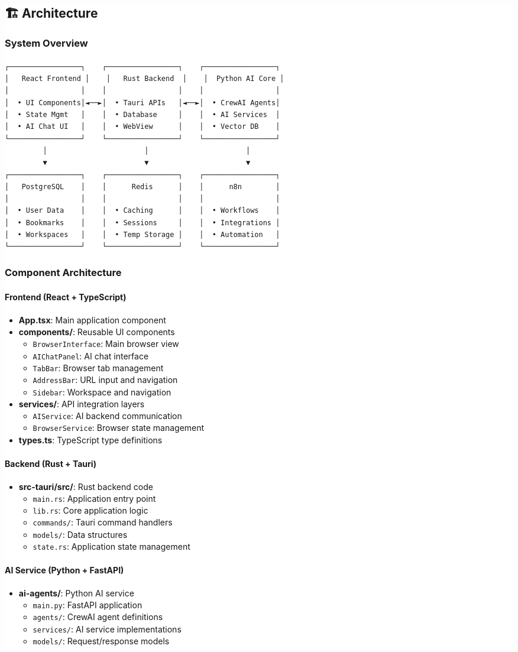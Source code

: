 ## 🏗 Architecture

### System Overview
```
┌─────────────────┐    ┌─────────────────┐    ┌─────────────────┐
│   React Frontend │    │   Rust Backend  │    │  Python AI Core │
│                 │    │                 │    │                 │
│  • UI Components│◄──►│  • Tauri APIs   │◄──►│  • CrewAI Agents│
│  • State Mgmt   │    │  • Database     │    │  • AI Services  │
│  • AI Chat UI   │    │  • WebView      │    │  • Vector DB    │
└─────────────────┘    └─────────────────┘    └─────────────────┘
         │                       │                       │
         ▼                       ▼                       ▼
┌─────────────────┐    ┌─────────────────┐    ┌─────────────────┐
│   PostgreSQL    │    │      Redis      │    │      n8n        │
│                 │    │                 │    │                 │
│  • User Data    │    │  • Caching      │    │  • Workflows    │
│  • Bookmarks    │    │  • Sessions     │    │  • Integrations │
│  • Workspaces   │    │  • Temp Storage │    │  • Automation   │
└─────────────────┘    └─────────────────┘    └─────────────────┘
```

### Component Architecture

#### Frontend (React + TypeScript)
- **App.tsx**: Main application component
- **components/**: Reusable UI components
  - `BrowserInterface`: Main browser view
  - `AIChatPanel`: AI chat interface
  - `TabBar`: Browser tab management
  - `AddressBar`: URL input and navigation
  - `Sidebar`: Workspace and navigation
- **services/**: API integration layers
  - `AIService`: AI backend communication
  - `BrowserService`: Browser state management
- **types.ts**: TypeScript type definitions

#### Backend (Rust + Tauri)
- **src-tauri/src/**: Rust backend code
  - `main.rs`: Application entry point
  - `lib.rs`: Core application logic
  - `commands/`: Tauri command handlers
  - `models/`: Data structures
  - `state.rs`: Application state management

#### AI Service (Python + FastAPI)
- **ai-agents/**: Python AI service
  - `main.py`: FastAPI application
  - `agents/`: CrewAI agent definitions
  - `services/`: AI service implementations
  - `models/`: Request/response models

